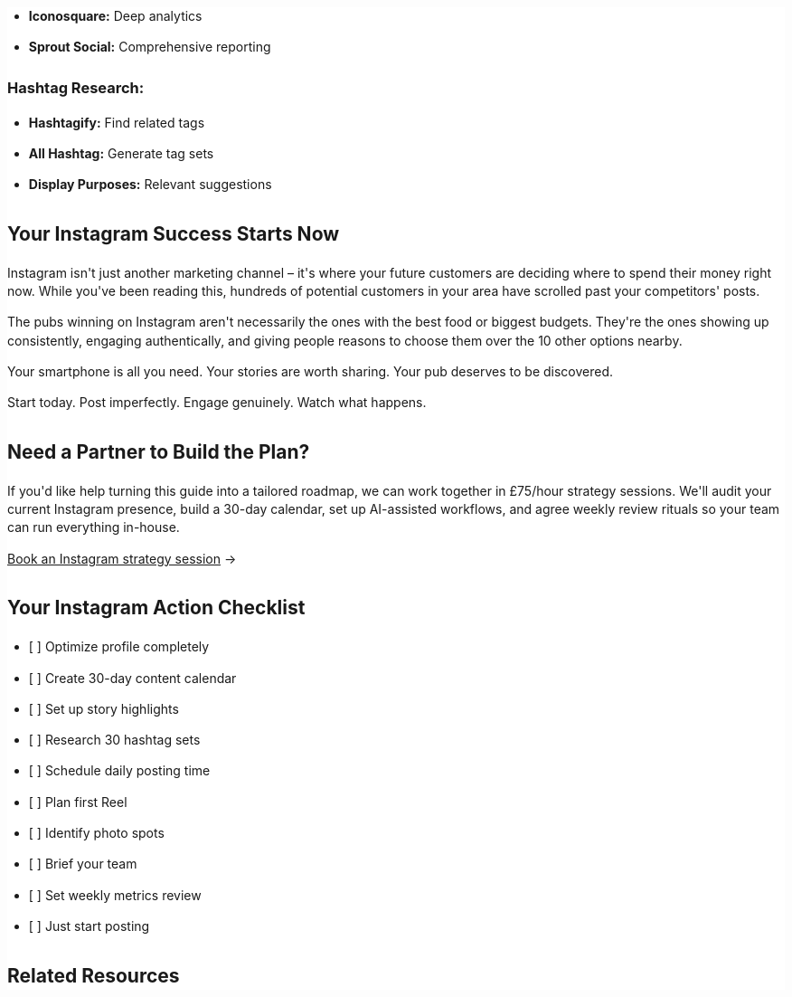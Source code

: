 - **Iconosquare:** Deep analytics

- **Sprout Social:** Comprehensive reporting

### Hashtag Research:

- **Hashtagify:** Find related tags

- **All Hashtag:** Generate tag sets

- **Display Purposes:** Relevant suggestions

## Your Instagram Success Starts Now

Instagram isn't just another marketing channel – it's where your future customers are deciding where to spend their money right now. While you've been reading this, hundreds of potential customers in your area have scrolled past your competitors' posts.

The pubs winning on Instagram aren't necessarily the ones with the best food or biggest budgets. They're the ones showing up consistently, engaging authentically, and giving people reasons to choose them over the 10 other options nearby.

Your smartphone is all you need. Your stories are worth sharing. Your pub deserves to be discovered.

Start today. Post imperfectly. Engage genuinely. Watch what happens.

## Need a Partner to Build the Plan?

If you'd like help turning this guide into a tailored roadmap, we can work together in £75/hour strategy sessions. We'll audit your current Instagram presence, build a 30-day calendar, set up AI-assisted workflows, and agree weekly review rituals so your team can run everything in-house.

[Book an Instagram strategy session](https://www.orangejelly.co.uk/services#social-media) →

## Your Instagram Action Checklist

- \[ \] Optimize profile completely

- \[ \] Create 30-day content calendar

- \[ \] Set up story highlights

- \[ \] Research 30 hashtag sets

- \[ \] Schedule daily posting time

- \[ \] Plan first Reel

- \[ \] Identify photo spots

- \[ \] Brief your team

- \[ \] Set weekly metrics review

- \[ \] Just start posting

## Related Resources
